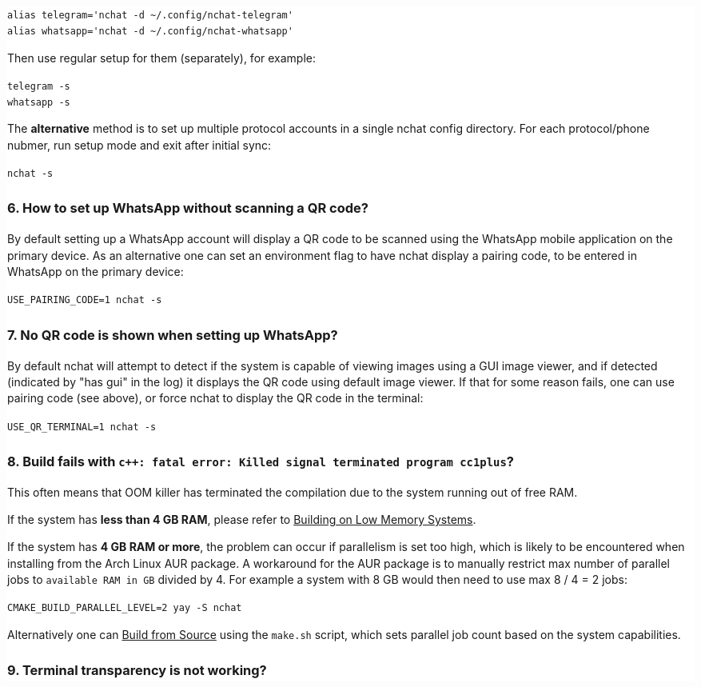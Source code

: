     alias telegram='nchat -d ~/.config/nchat-telegram'
    alias whatsapp='nchat -d ~/.config/nchat-whatsapp'

Then use regular setup for them (separately), for example:

    telegram -s
    whatsapp -s

The **alternative** method is to set up multiple protocol accounts in a single
nchat config directory. For each protocol/phone nubmer, run setup mode and exit
after initial sync:

    nchat -s

### 6. How to set up WhatsApp without scanning a QR code?

By default setting up a WhatsApp account will display a QR code to be scanned
using the WhatsApp mobile application on the primary device. As an alternative
one can set an environment flag to have nchat display a pairing code, to be
entered in WhatsApp on the primary device:

    USE_PAIRING_CODE=1 nchat -s

### 7. No QR code is shown when setting up WhatsApp?

By default nchat will attempt to detect if the system is capable of viewing
images using a GUI image viewer, and if detected (indicated by "has gui" in
the log) it displays the QR code using default image viewer. If that for some
reason fails, one can use pairing code (see above), or force nchat to display
the QR code in the terminal:

    USE_QR_TERMINAL=1 nchat -s

### 8. Build fails with `c++: fatal error: Killed signal terminated program cc1plus`?

This often means that OOM killer has terminated the compilation due to the
system running out of free RAM.

If the system has **less than 4 GB RAM**, please refer to
[Building on Low Memory Systems](/doc/LOWMEMORY.md).

If the system has **4 GB RAM or more**, the problem can occur if parallelism
is set too high, which is likely to be encountered when installing from the
Arch Linux AUR package. A workaround for the AUR package is to manually
restrict max number of parallel jobs to `available RAM in GB` divided by 4.
For example a system with 8 GB would then need to use max 8 / 4 = 2 jobs:

    CMAKE_BUILD_PARALLEL_LEVEL=2 yay -S nchat

Alternatively one can [Build from Source](#build-from-source) using the
`make.sh` script, which sets parallel job count based on the system
capabilities.

### 9. Terminal transparency is not working?
